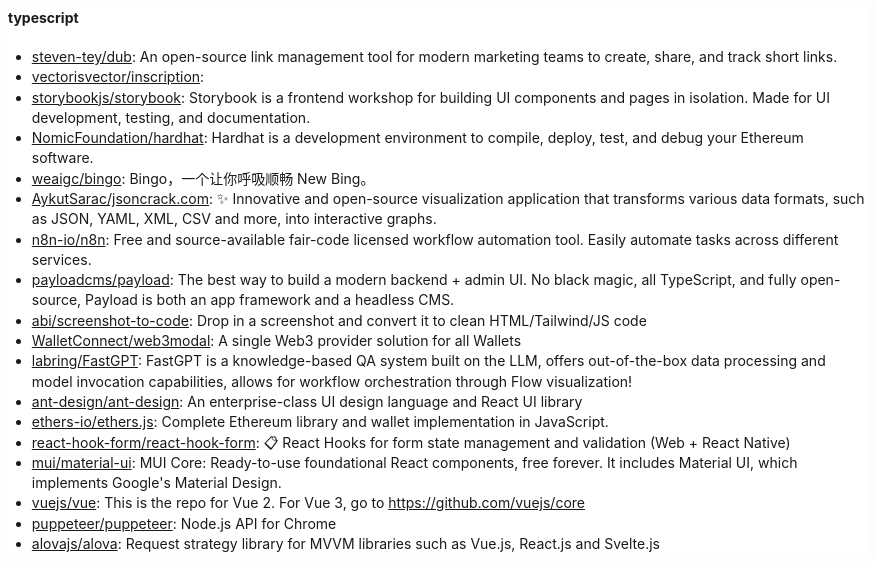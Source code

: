 #### typescript
* [steven-tey/dub](https://github.com/steven-tey/dub): An open-source link management tool for modern marketing teams to create, share, and track short links.
* [vectorisvector/inscription](https://github.com/vectorisvector/inscription): 
* [storybookjs/storybook](https://github.com/storybookjs/storybook): Storybook is a frontend workshop for building UI components and pages in isolation. Made for UI development, testing, and documentation.
* [NomicFoundation/hardhat](https://github.com/NomicFoundation/hardhat): Hardhat is a development environment to compile, deploy, test, and debug your Ethereum software.
* [weaigc/bingo](https://github.com/weaigc/bingo): Bingo，一个让你呼吸顺畅 New Bing。
* [AykutSarac/jsoncrack.com](https://github.com/AykutSarac/jsoncrack.com): ✨ Innovative and open-source visualization application that transforms various data formats, such as JSON, YAML, XML, CSV and more, into interactive graphs.
* [n8n-io/n8n](https://github.com/n8n-io/n8n): Free and source-available fair-code licensed workflow automation tool. Easily automate tasks across different services.
* [payloadcms/payload](https://github.com/payloadcms/payload): The best way to build a modern backend + admin UI. No black magic, all TypeScript, and fully open-source, Payload is both an app framework and a headless CMS.
* [abi/screenshot-to-code](https://github.com/abi/screenshot-to-code): Drop in a screenshot and convert it to clean HTML/Tailwind/JS code
* [WalletConnect/web3modal](https://github.com/WalletConnect/web3modal): A single Web3 provider solution for all Wallets
* [labring/FastGPT](https://github.com/labring/FastGPT): FastGPT is a knowledge-based QA system built on the LLM, offers out-of-the-box data processing and model invocation capabilities, allows for workflow orchestration through Flow visualization!
* [ant-design/ant-design](https://github.com/ant-design/ant-design): An enterprise-class UI design language and React UI library
* [ethers-io/ethers.js](https://github.com/ethers-io/ethers.js): Complete Ethereum library and wallet implementation in JavaScript.
* [react-hook-form/react-hook-form](https://github.com/react-hook-form/react-hook-form): 📋 React Hooks for form state management and validation (Web + React Native)
* [mui/material-ui](https://github.com/mui/material-ui): MUI Core: Ready-to-use foundational React components, free forever. It includes Material UI, which implements Google's Material Design.
* [vuejs/vue](https://github.com/vuejs/vue): This is the repo for Vue 2. For Vue 3, go to https://github.com/vuejs/core
* [puppeteer/puppeteer](https://github.com/puppeteer/puppeteer): Node.js API for Chrome
* [alovajs/alova](https://github.com/alovajs/alova): Request strategy library for MVVM libraries such as Vue.js, React.js and Svelte.js
